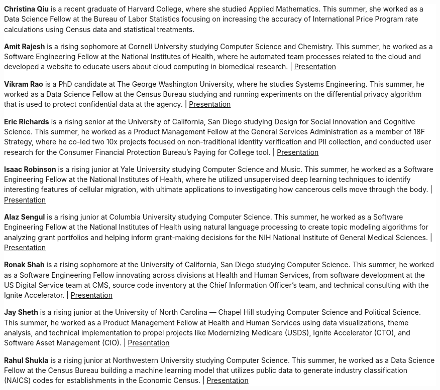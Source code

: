 **Christina Qiu** is a recent graduate of Harvard College, where she studied Applied Mathematics. This summer, she worked as a Data Science Fellow at the Bureau of Labor Statistics focusing on increasing the accuracy of International Price Program rate calculations using Census data and statistical treatments. 

**Amit Rajesh** is a rising sophomore at Cornell University studying Computer Science and Chemistry. This summer, he worked as a Software Engineering Fellow at the National Institutes of Health, where he automated team processes related to the cloud and developed a website to educate users about cloud computing in biomedical research. | [Presentation](https://github.com/codingitforward/cdfdemoday2019/blob/master/Scaling_STRIDES_Commercial_Cloud_Biomedical_Research.pdf)

**Vikram Rao** is a PhD candidate at The George Washington University, where he studies Systems Engineering. This summer, he worked as a Data Science Fellow at the Census Bureau studying and running experiments on the differential privacy algorithm that is used to protect confidential data at the agency. | [Presentation](https://github.com/codingitforward/cdfdemoday2019/blob/master/Regression_Analysis_of_Differential_Privacy_Algorithm.pdf)

**Eric Richards** is a rising senior at the University of California, San Diego studying Design for Social Innovation and Cognitive Science. This summer, he worked as a Product Management Fellow at the General Services Administration as a member of 18F Strategy, where he co-led two 10x projects focused on non-traditional identity verification and PII collection, and conducted user research for the Consumer Financial Protection Bureau’s Paying for College tool. | [Presentation](https://github.com/codingitforward/cdfdemoday2019/blob/master/People_Centered_Government.pdf)

**Isaac Robinson** is a rising junior at Yale University studying Computer Science and Music. This summer, he worked as a Software Engineering Fellow at the National Institutes of Health, where he utilized unsupervised deep learning techniques to identify interesting features of cellular migration, with ultimate applications to investigating how cancerous cells move through the body. | [Presentation](https://github.com/codingitforward/cdfdemoday2019/blob/master/Machine_Learning_to_Find_Interesting_Features_of_Cell_Migration.pdf)

**Alaz Sengul** is a rising junior at Columbia University studying Computer Science. This summer, he worked as a Software Engineering Fellow at the National Institutes of Health using natural language processing to create topic modeling algorithms for analyzing grant portfolios and helping inform grant-making decisions for the NIH National Institute of General Medical Sciences. | [Presentation](https://github.com/codingitforward/cdfdemoday2019/blob/master/Topic_Modeling_with_NIGMS_Grants.pdf)

**Ronak Shah** is a rising sophomore at the University of California, San Diego studying Computer Science. This summer, he worked as a Software Engineering Fellow innovating across divisions at Health and Human Services, from software development at the US Digital Service team at CMS, source code inventory at the Chief Information Officer’s team, and technical consulting with the Ignite Accelerator. | [Presentation](https://github.com/codingitforward/cdfdemoday2019/blob/master/Innovation_Across_HHS.pdf)

**Jay Sheth** is a rising junior at the University of North Carolina — Chapel Hill studying Computer Science and Political Science. This summer, he worked as a Product Management Fellow at Health and Human Services using data visualizations, theme analysis, and technical implementation to propel projects like Modernizing Medicare (USDS), Ignite Accelerator (CTO), and Software Asset Management (CIO). | [Presentation](https://github.com/codingitforward/cdfdemoday2019/blob/master/Innovation_Across_HHS.pdf)

**Rahul Shukla** is a rising junior at Northwestern University studying Computer Science. This summer, he worked as a Data Science Fellow at the Census Bureau building a machine learning model that utilizes public data to generate industry classification (NAICS) codes for establishments in the Economic Census. | [Presentation](https://github.com/codingitforward/cdfdemoday2019/blob/master/Automating_Industry_Classification_for_Economic_Census.pdf)
